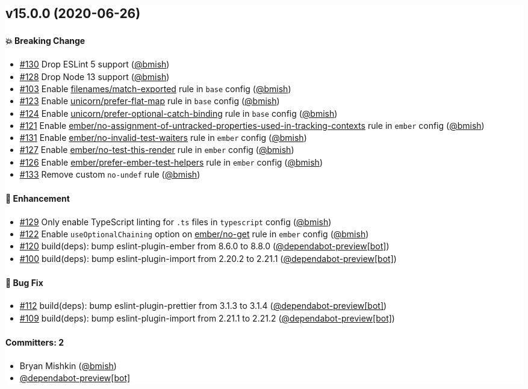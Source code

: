 ## v15.0.0 (2020-06-26)

#### :boom: Breaking Change
* [#130](https://github.com/square/eslint-plugin-square/pull/130) Drop ESLint 5 support ([@bmish](https://github.com/bmish))
* [#128](https://github.com/square/eslint-plugin-square/pull/128) Drop Node 13 support ([@bmish](https://github.com/bmish))
* [#103](https://github.com/square/eslint-plugin-square/pull/103) Enable [filenames/match-exported](https://github.com/selaux/eslint-plugin-filenames#matching-exported-values-match-exported) rule in `base` config ([@bmish](https://github.com/bmish))
* [#123](https://github.com/square/eslint-plugin-square/pull/123) Enable [unicorn/prefer-flat-map](https://github.com/sindresorhus/eslint-plugin-unicorn/blob/master/docs/rules/prefer-flat-map.md) rule in `base` config ([@bmish](https://github.com/bmish))
* [#124](https://github.com/square/eslint-plugin-square/pull/124) Enable [unicorn/prefer-optional-catch-binding](https://github.com/sindresorhus/eslint-plugin-unicorn/blob/master/docs/rules/prefer-optional-catch-binding.md) rule in `base` config ([@bmish](https://github.com/bmish))
* [#121](https://github.com/square/eslint-plugin-square/pull/121) Enable [ember/no-assignment-of-untracked-properties-used-in-tracking-contexts](https://github.com/ember-cli/eslint-plugin-ember/blob/master/docs/rules/no-assignment-of-untracked-properties-used-in-tracking-contexts.md) rule in `ember` config ([@bmish](https://github.com/bmish))
* [#131](https://github.com/square/eslint-plugin-square/pull/131) Enable [ember/no-invalid-test-waiters](https://github.com/ember-cli/eslint-plugin-ember/blob/master/docs/rules/no-invalid-test-waiters.md) rule in `ember` config ([@bmish](https://github.com/bmish))
* [#127](https://github.com/square/eslint-plugin-square/pull/127) Enable [ember/no-test-this-render](https://github.com/ember-cli/eslint-plugin-ember/blob/master/docs/rules/no-test-this-render.md) rule in `ember` config ([@bmish](https://github.com/bmish))
* [#126](https://github.com/square/eslint-plugin-square/pull/126) Enable [ember/prefer-ember-test-helpers](https://github.com/ember-cli/eslint-plugin-ember/blob/master/docs/rules/prefer-ember-test-helpers.md) rule in `ember` config ([@bmish](https://github.com/bmish))
* [#133](https://github.com/square/eslint-plugin-square/pull/133) Remove custom `no-undef` rule ([@bmish](https://github.com/bmish))

#### :rocket: Enhancement
* [#129](https://github.com/square/eslint-plugin-square/pull/129) Only enable TypeScript linting for `.ts` files in `typescript` config ([@bmish](https://github.com/bmish))
* [#122](https://github.com/square/eslint-plugin-square/pull/122) Enable `useOptionalChaining` option on [ember/no-get](https://github.com/ember-cli/eslint-plugin-ember/blob/master/docs/rules/no-get.md) rule in `ember` config ([@bmish](https://github.com/bmish))
* [#120](https://github.com/square/eslint-plugin-square/pull/120) build(deps): bump eslint-plugin-ember from 8.6.0 to 8.8.0 ([@dependabot-preview[bot]](https://github.com/apps/dependabot-preview))
* [#100](https://github.com/square/eslint-plugin-square/pull/100) build(deps): bump eslint-plugin-import from 2.20.2 to 2.21.1 ([@dependabot-preview[bot]](https://github.com/apps/dependabot-preview))

#### :bug: Bug Fix
* [#112](https://github.com/square/eslint-plugin-square/pull/112) build(deps): bump eslint-plugin-prettier from 3.1.3 to 3.1.4 ([@dependabot-preview[bot]](https://github.com/apps/dependabot-preview))
* [#109](https://github.com/square/eslint-plugin-square/pull/109) build(deps): bump eslint-plugin-import from 2.21.1 to 2.21.2 ([@dependabot-preview[bot]](https://github.com/apps/dependabot-preview))

#### Committers: 2
- Bryan Mishkin ([@bmish](https://github.com/bmish))
- [@dependabot-preview[bot]](https://github.com/apps/dependabot-preview)
